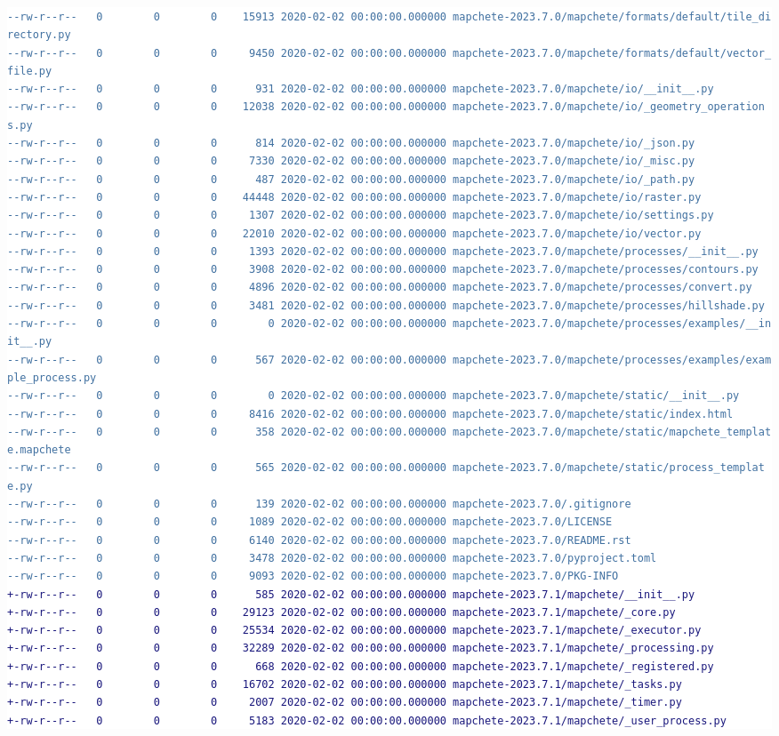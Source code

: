 ```diff
--rw-r--r--   0        0        0    15913 2020-02-02 00:00:00.000000 mapchete-2023.7.0/mapchete/formats/default/tile_directory.py
--rw-r--r--   0        0        0     9450 2020-02-02 00:00:00.000000 mapchete-2023.7.0/mapchete/formats/default/vector_file.py
--rw-r--r--   0        0        0      931 2020-02-02 00:00:00.000000 mapchete-2023.7.0/mapchete/io/__init__.py
--rw-r--r--   0        0        0    12038 2020-02-02 00:00:00.000000 mapchete-2023.7.0/mapchete/io/_geometry_operations.py
--rw-r--r--   0        0        0      814 2020-02-02 00:00:00.000000 mapchete-2023.7.0/mapchete/io/_json.py
--rw-r--r--   0        0        0     7330 2020-02-02 00:00:00.000000 mapchete-2023.7.0/mapchete/io/_misc.py
--rw-r--r--   0        0        0      487 2020-02-02 00:00:00.000000 mapchete-2023.7.0/mapchete/io/_path.py
--rw-r--r--   0        0        0    44448 2020-02-02 00:00:00.000000 mapchete-2023.7.0/mapchete/io/raster.py
--rw-r--r--   0        0        0     1307 2020-02-02 00:00:00.000000 mapchete-2023.7.0/mapchete/io/settings.py
--rw-r--r--   0        0        0    22010 2020-02-02 00:00:00.000000 mapchete-2023.7.0/mapchete/io/vector.py
--rw-r--r--   0        0        0     1393 2020-02-02 00:00:00.000000 mapchete-2023.7.0/mapchete/processes/__init__.py
--rw-r--r--   0        0        0     3908 2020-02-02 00:00:00.000000 mapchete-2023.7.0/mapchete/processes/contours.py
--rw-r--r--   0        0        0     4896 2020-02-02 00:00:00.000000 mapchete-2023.7.0/mapchete/processes/convert.py
--rw-r--r--   0        0        0     3481 2020-02-02 00:00:00.000000 mapchete-2023.7.0/mapchete/processes/hillshade.py
--rw-r--r--   0        0        0        0 2020-02-02 00:00:00.000000 mapchete-2023.7.0/mapchete/processes/examples/__init__.py
--rw-r--r--   0        0        0      567 2020-02-02 00:00:00.000000 mapchete-2023.7.0/mapchete/processes/examples/example_process.py
--rw-r--r--   0        0        0        0 2020-02-02 00:00:00.000000 mapchete-2023.7.0/mapchete/static/__init__.py
--rw-r--r--   0        0        0     8416 2020-02-02 00:00:00.000000 mapchete-2023.7.0/mapchete/static/index.html
--rw-r--r--   0        0        0      358 2020-02-02 00:00:00.000000 mapchete-2023.7.0/mapchete/static/mapchete_template.mapchete
--rw-r--r--   0        0        0      565 2020-02-02 00:00:00.000000 mapchete-2023.7.0/mapchete/static/process_template.py
--rw-r--r--   0        0        0      139 2020-02-02 00:00:00.000000 mapchete-2023.7.0/.gitignore
--rw-r--r--   0        0        0     1089 2020-02-02 00:00:00.000000 mapchete-2023.7.0/LICENSE
--rw-r--r--   0        0        0     6140 2020-02-02 00:00:00.000000 mapchete-2023.7.0/README.rst
--rw-r--r--   0        0        0     3478 2020-02-02 00:00:00.000000 mapchete-2023.7.0/pyproject.toml
--rw-r--r--   0        0        0     9093 2020-02-02 00:00:00.000000 mapchete-2023.7.0/PKG-INFO
+-rw-r--r--   0        0        0      585 2020-02-02 00:00:00.000000 mapchete-2023.7.1/mapchete/__init__.py
+-rw-r--r--   0        0        0    29123 2020-02-02 00:00:00.000000 mapchete-2023.7.1/mapchete/_core.py
+-rw-r--r--   0        0        0    25534 2020-02-02 00:00:00.000000 mapchete-2023.7.1/mapchete/_executor.py
+-rw-r--r--   0        0        0    32289 2020-02-02 00:00:00.000000 mapchete-2023.7.1/mapchete/_processing.py
+-rw-r--r--   0        0        0      668 2020-02-02 00:00:00.000000 mapchete-2023.7.1/mapchete/_registered.py
+-rw-r--r--   0        0        0    16702 2020-02-02 00:00:00.000000 mapchete-2023.7.1/mapchete/_tasks.py
+-rw-r--r--   0        0        0     2007 2020-02-02 00:00:00.000000 mapchete-2023.7.1/mapchete/_timer.py
+-rw-r--r--   0        0        0     5183 2020-02-02 00:00:00.000000 mapchete-2023.7.1/mapchete/_user_process.py
```
